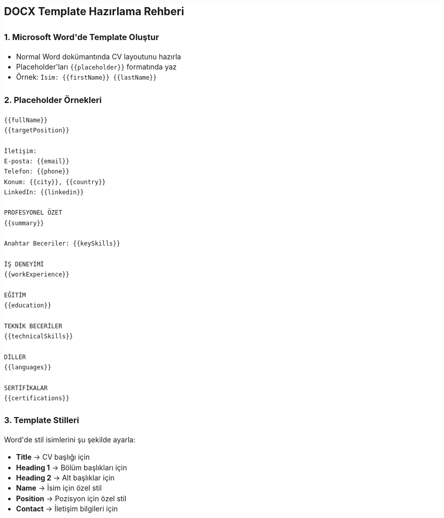 ## DOCX Template Hazırlama Rehberi

### 1. Microsoft Word'de Template Oluştur

- Normal Word dokümantında CV layoutunu hazırla
- Placeholder'ları `{{placeholder}}` formatında yaz
- Örnek: `İsim: {{firstName}} {{lastName}}`

### 2. Placeholder Örnekleri

```docx
{{fullName}}
{{targetPosition}}

İletişim:
E-posta: {{email}}
Telefon: {{phone}}
Konum: {{city}}, {{country}}
LinkedIn: {{linkedin}}

PROFESYONEL ÖZET
{{summary}}

Anahtar Beceriler: {{keySkills}}

İŞ DENEYİMİ
{{workExperience}}

EĞİTİM
{{education}}

TEKNİK BECERİLER
{{technicalSkills}}

DİLLER
{{languages}}

SERTİFİKALAR
{{certifications}}
```

### 3. Template Stilleri

Word'de stil isimlerini şu şekilde ayarla:

- **Title** → CV başlığı için
- **Heading 1** → Bölüm başlıkları için
- **Heading 2** → Alt başlıklar için
- **Name** → İsim için özel stil
- **Position** → Pozisyon için özel stil
- **Contact** → İletişim bilgileri için
